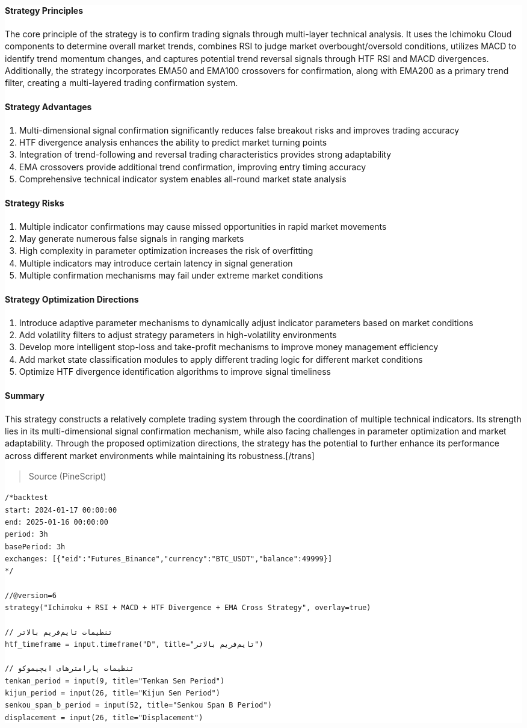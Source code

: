 #### Strategy Principles
The core principle of the strategy is to confirm trading signals through multi-layer technical analysis. It uses the Ichimoku Cloud components to determine overall market trends, combines RSI to judge market overbought/oversold conditions, utilizes MACD to identify trend momentum changes, and captures potential trend reversal signals through HTF RSI and MACD divergences. Additionally, the strategy incorporates EMA50 and EMA100 crossovers for confirmation, along with EMA200 as a primary trend filter, creating a multi-layered trading confirmation system.

#### Strategy Advantages
1. Multi-dimensional signal confirmation significantly reduces false breakout risks and improves trading accuracy
2. HTF divergence analysis enhances the ability to predict market turning points
3. Integration of trend-following and reversal trading characteristics provides strong adaptability
4. EMA crossovers provide additional trend confirmation, improving entry timing accuracy
5. Comprehensive technical indicator system enables all-round market state analysis

#### Strategy Risks
1. Multiple indicator confirmations may cause missed opportunities in rapid market movements
2. May generate numerous false signals in ranging markets
3. High complexity in parameter optimization increases the risk of overfitting
4. Multiple indicators may introduce certain latency in signal generation
5. Multiple confirmation mechanisms may fail under extreme market conditions

#### Strategy Optimization Directions
1. Introduce adaptive parameter mechanisms to dynamically adjust indicator parameters based on market conditions
2. Add volatility filters to adjust strategy parameters in high-volatility environments
3. Develop more intelligent stop-loss and take-profit mechanisms to improve money management efficiency
4. Add market state classification modules to apply different trading logic for different market conditions
5. Optimize HTF divergence identification algorithms to improve signal timeliness

#### Summary
This strategy constructs a relatively complete trading system through the coordination of multiple technical indicators. Its strength lies in its multi-dimensional signal confirmation mechanism, while also facing challenges in parameter optimization and market adaptability. Through the proposed optimization directions, the strategy has the potential to further enhance its performance across different market environments while maintaining its robustness.[/trans]



> Source (PineScript)

``` pinescript
/*backtest
start: 2024-01-17 00:00:00
end: 2025-01-16 00:00:00
period: 3h
basePeriod: 3h
exchanges: [{"eid":"Futures_Binance","currency":"BTC_USDT","balance":49999}]
*/

//@version=6
strategy("Ichimoku + RSI + MACD + HTF Divergence + EMA Cross Strategy", overlay=true)

// تنظیمات تایم‌فریم بالاتر
htf_timeframe = input.timeframe("D", title="تایم‌فریم بالاتر")

// تنظیمات پارامترهای ایچیموکو
tenkan_period = input(9, title="Tenkan Sen Period")
kijun_period = input(26, title="Kijun Sen Period")
senkou_span_b_period = input(52, title="Senkou Span B Period")
displacement = input(26, title="Displacement")

```